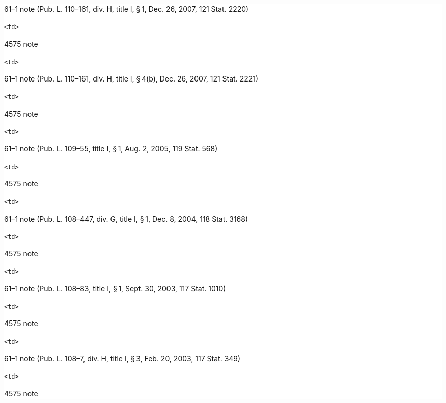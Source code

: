 61–1 note (Pub. L. 110–161, div. H, title I, § 1, Dec. 26, 2007, 121 Stat. 2220)  </td>

    <td> 

4575 note  </td>

  </tr>

  <tr>

    <td> 

61–1 note (Pub. L. 110–161, div. H, title I, § 4(b), Dec. 26, 2007, 121 Stat. 2221)  </td>

    <td> 

4575 note  </td>

  </tr>

  <tr>

    <td> 

61–1 note (Pub. L. 109–55, title I, § 1, Aug. 2, 2005, 119 Stat. 568)  </td>

    <td> 

4575 note  </td>

  </tr>

  <tr>

    <td> 

61–1 note (Pub. L. 108–447, div. G, title I, § 1, Dec. 8, 2004, 118 Stat. 3168)  </td>

    <td> 

4575 note  </td>

  </tr>

  <tr>

    <td> 

61–1 note (Pub. L. 108–83, title I, § 1, Sept. 30, 2003, 117 Stat. 1010)  </td>

    <td> 

4575 note  </td>

  </tr>

  <tr>

    <td> 

61–1 note (Pub. L. 108–7, div. H, title I, § 3, Feb. 20, 2003, 117 Stat. 349)  </td>

    <td> 

4575 note  </td>
